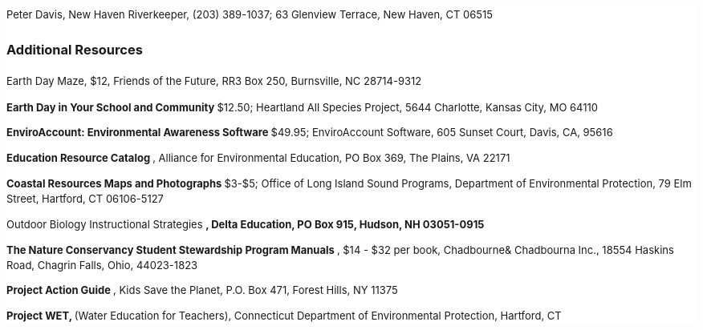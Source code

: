 </h3>
<font size="-1">
Peter Davis, New Haven Riverkeeper, (203) 389-1037; 63 Glenview Terrace, New Haven, CT 06515
</font>
<h3>
Additional Resources
</h3>
<font size="-1">
Earth Day Maze, $12, Friends of the Future, RR3 Box 250, Burnsville, NC 28714-9312
<p>
<b>
Earth Day in Your School and Community
</b>
$12.50; Heartland All Species Project, 5644 Charlotte, Kansas City, MO 64110
</p>
<p>
<b>
EnviroAccount: Environmental Awareness Software
</b>
$49.95; EnviroAccount Software, 605 Sunset Court, Davis, CA, 95616
</p>
<p>
<b>
Education Resource Catalog
</b>
, Alliance for Environmental Education, PO Box 369, The Plains, VA 22171
</p>
<p>
<b>
Coastal Resources Maps and Photographs
</b>
$3-$5; Office of Long Island Sound Programs, Department of Environmental Protection, 79 Elm Street, Hartford, CT 06106-5127
<b>
</b>
</p>
<p>
Outdoor Biology Instructional Strategies
<b>
, Delta Education, PO Box 915, Hudson, NH 03051-0915
</b>
</p>
<p>
<b>
The Nature Conservancy Student Stewardship Program Manuals
</b>
, $14 - $32 per book, Chadbourne&amp; Chadbourna Inc., 18554 Haskins Road, Chagrin Falls, Ohio, 44023-1823
</p>
<p>
<b>
Project Action Guide
</b>
, Kids Save the Planet, P.O. Box 471, Forest Hills, NY 11375
</p>
<p>
<b>
Project WET,
</b>
(Water Education for Teachers), Connecticut Department of Environmental Protection, Hartford, CT
<b>
</b>
</p>
<p>